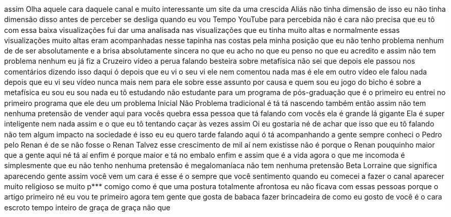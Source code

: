 assim Olha aquele cara daquele canal e
muito interessante um site da uma
crescida Aliás não tinha dimensão de
isso eu não tinha dimensão disso antes
de perceber se desliga quando eu vou
Tempo YouTube para percebida não é cara
não precisa que eu tô com essa baixa
visualizações fui dar uma analisada nas
visualizações que eu tinha muito altas e
normalmente essas visualizações muito
altas eram acompanhadas nesse tapinha
nas costas pela minha posição que eu não
tenho problema nenhum de de ser
absolutamente
e a brisa absolutamente sincera no que
eu acho no que eu penso no que eu
acredito e assim não tem problema nenhum
eu já fiz a Cruzeiro vídeo a perua
falando besteira sobre metafísica não
sei que depois ele passou nos
comentários dizendo isso daqui ó depois
que eu vi o seu vi ele nem comentou nada
mas é ele em outro vídeo ele falou nada
depois que eu vi seu vídeo nunca mais
nem para ele sobre esse assunto por
causa e quem sou eu jogo do bicho é
sobre a metafísica eu sou eu sou nada eu
tô estudando não estudante para um
programa de pós-graduação que é o
primeiro eu entrei no primeiro programa
que ele deu um problema Inicial Não
Problema tradicional é tá tá nascendo
também então assim não tem nenhuma
pretensão de vender aqui para vocês
quebra essa pessoa que tá falando com
vocês ela é grande lá gigante Ela é
super inteligente nem nada assim e o que
eu tô tentando caçar às vezes assim
Oi eu gostaria né de achar que isso que
eu tô falando não tem algum impacto na
sociedade é isso eu eu quero tarde
falando aqui ó tá acompanhando a gente
sempre conheci o Pedro pelo Renan é de
se não fosse o Renan Talvez esse
crescimento de mil aí nem existisse não
é porque o Renan pouquinho maior que a
gente aqui né tá aí enfim é porque maior
e tá no embalo enfim e assim que é a
vida agora o que me incomoda é
simplesmente que eu não tenho nenhuma
pretensão
é megalomaníaca não tem nenhuma
pretensão Beta Lorraine que significa
aparecendo gente assim você vem um cara
é esse é o sempre que você sentimento
quando eu comecei a fazer o canal
aparecer muito religioso se muito p***
comigo como é que uma postura totalmente
afrontosa eu não ficava com essas
pessoas porque o artigo primeiro né eu
vou te primeiro agora tem gente que
gosta de babaca fazer brincadeira de
como eu gosto de você é o cara escroto
tempo inteiro de graça de graça não que